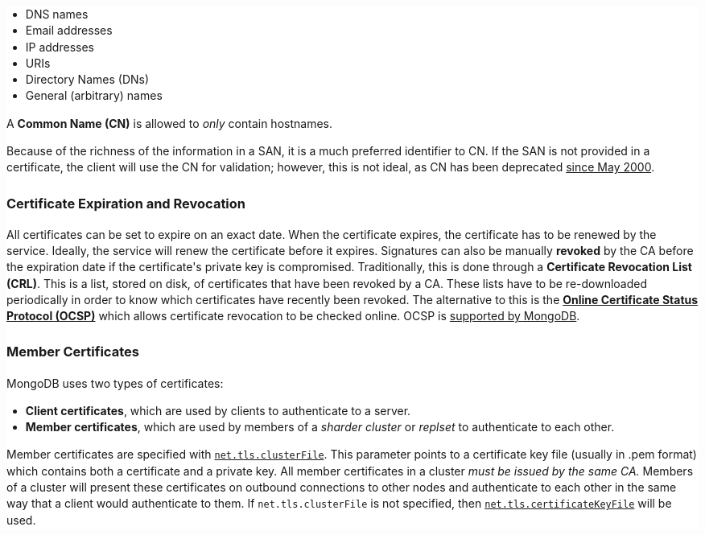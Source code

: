 - DNS names
- Email addresses
- IP addresses
- URIs
- Directory Names (DNs)
- General (arbitrary) names

A **Common Name (CN)** is allowed to _only_ contain hostnames.

Because of the richness of the information in a SAN, it is a much preferred identifier to CN. If the SAN is not
provided in a certificate, the client will use the CN for validation; however, this is not ideal, as CN has been
deprecated [since May 2000](https://tools.ietf.org/html/rfc2818#section-3.1).

### Certificate Expiration and Revocation

All certificates can be set to expire on an exact date. When the
certificate expires, the certificate has to be renewed by the service. Ideally, the service will renew the certificate before it expires.
Signatures can also be manually **revoked** by the CA before the expiration date if the certificate's private key
is compromised. Traditionally, this is done through a **Certificate Revocation List (CRL)**. This is a list, stored
on disk, of certificates that have been revoked by a CA. These lists have to be re-downloaded periodically in order to
know which certificates have recently been revoked. The alternative to this is the
[**Online Certificate Status Protocol (OCSP)**](https://en.wikipedia.org/wiki/Online_Certificate_Status_Protocol) which
allows certificate revocation to be checked online. OCSP is
[supported by MongoDB](https://docs.mongodb.com/manual/core/security-transport-encryption/#ocsp-online-certificate-status-protocol).

### Member Certificates

MongoDB uses two types of certificates:

- **Client certificates**, which are used by clients to authenticate to a server.
- **Member certificates**, which are used by members of a _sharder cluster_ or _replset_ to authenticate to each other.

Member certificates are specified with
[`net.tls.clusterFile`](https://docs.mongodb.com/manual/reference/configuration-options/#net.tls.clusterFile). This
parameter points to a certificate key file (usually in .pem format) which contains both a certificate and a private key.
All member certificates in a cluster _must be issued by the same CA._ Members of a cluster will present these
certificates on outbound connections to other nodes and authenticate to each other in the same way that a client would
authenticate to them. If `net.tls.clusterFile` is not specified, then
[`net.tls.certificateKeyFile`](https://docs.mongodb.com/manual/reference/configuration-options/#net.tls.certificateKeyFile)
will be used.
